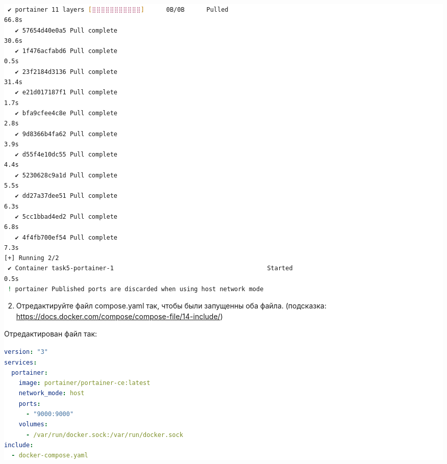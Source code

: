 ```bash
 ✔ portainer 11 layers [⣿⣿⣿⣿⣿⣿⣿⣿⣿⣿⣿]      0B/0B      Pulled                                                                                                                                                                          66.8s 
   ✔ 57654d40e0a5 Pull complete                                                                                                                                                                                                      30.6s 
   ✔ 1f476acfabd6 Pull complete                                                                                                                                                                                                       0.5s 
   ✔ 23f2184d3136 Pull complete                                                                                                                                                                                                      31.4s 
   ✔ e21d017187f1 Pull complete                                                                                                                                                                                                       1.7s 
   ✔ bfa9cfee4c8e Pull complete                                                                                                                                                                                                       2.8s 
   ✔ 9d8366b4fa62 Pull complete                                                                                                                                                                                                       3.9s 
   ✔ d55f4e10dc55 Pull complete                                                                                                                                                                                                       4.4s 
   ✔ 5230628c9a1d Pull complete                                                                                                                                                                                                       5.5s 
   ✔ dd27a37dee51 Pull complete                                                                                                                                                                                                       6.3s 
   ✔ 5cc1bbad4ed2 Pull complete                                                                                                                                                                                                       6.8s 
   ✔ 4f4fb700ef54 Pull complete                                                                                                                                                                                                       7.3s 
[+] Running 2/2
 ✔ Container task5-portainer-1                                          Started                                                                                                                                                       0.5s 
 ! portainer Published ports are discarded when using host network mode            
```
2. Отредактируйте файл compose.yaml так, чтобы были запущенны оба файла. (подсказка: https://docs.docker.com/compose/compose-file/14-include/)

Отредактирован файл так:
```yaml
version: "3"
services:
  portainer:
    image: portainer/portainer-ce:latest
    network_mode: host
    ports:
      - "9000:9000"
    volumes:
      - /var/run/docker.sock:/var/run/docker.sock
include:
  - docker-compose.yaml
```
